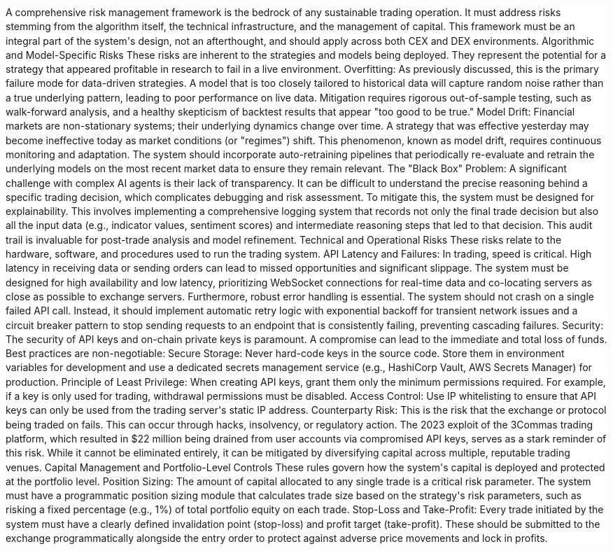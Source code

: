 A comprehensive risk management framework is the bedrock of any sustainable trading operation. It must address risks stemming from the algorithm itself, the technical infrastructure, and the management of capital. This framework must be an integral part of the system's design, not an afterthought, and should apply across both CEX and DEX environments.
Algorithmic and Model-Specific Risks
These risks are inherent to the strategies and models being deployed. They represent the potential for a strategy that appeared profitable in research to fail in a live environment.
Overfitting: As previously discussed, this is the primary failure mode for data-driven strategies. A model that is too closely tailored to historical data will capture random noise rather than a true underlying pattern, leading to poor performance on live data. Mitigation requires rigorous out-of-sample testing, such as walk-forward analysis, and a healthy skepticism of backtest results that appear "too good to be true."
Model Drift: Financial markets are non-stationary systems; their underlying dynamics change over time. A strategy that was effective yesterday may become ineffective today as market conditions (or "regimes") shift. This phenomenon, known as model drift, requires continuous monitoring and adaptation. The system should incorporate auto-retraining pipelines that periodically re-evaluate and retrain the underlying models on the most recent market data to ensure they remain relevant.
The "Black Box" Problem: A significant challenge with complex AI agents is their lack of transparency. It can be difficult to understand the precise reasoning behind a specific trading decision, which complicates debugging and risk assessment. To mitigate this, the system must be designed for explainability. This involves implementing a comprehensive logging system that records not only the final trade decision but also all the input data (e.g., indicator values, sentiment scores) and intermediate reasoning steps that led to that decision. This audit trail is invaluable for post-trade analysis and model refinement.
Technical and Operational Risks
These risks relate to the hardware, software, and procedures used to run the trading system.
API Latency and Failures: In trading, speed is critical. High latency in receiving data or sending orders can lead to missed opportunities and significant slippage. The system must be designed for high availability and low latency, prioritizing WebSocket connections for real-time data and co-locating servers as close as possible to exchange servers. Furthermore, robust error handling is essential. The system should not crash on a single failed API call. Instead, it should implement automatic retry logic with exponential backoff for transient network issues and a circuit breaker pattern to stop sending requests to an endpoint that is consistently failing, preventing cascading failures.
Security: The security of API keys and on-chain private keys is paramount. A compromise can lead to the immediate and total loss of funds. Best practices are non-negotiable:
Secure Storage: Never hard-code keys in the source code. Store them in environment variables for development and use a dedicated secrets management service (e.g., HashiCorp Vault, AWS Secrets Manager) for production.
Principle of Least Privilege: When creating API keys, grant them only the minimum permissions required. For example, if a key is only used for trading, withdrawal permissions must be disabled.
Access Control: Use IP whitelisting to ensure that API keys can only be used from the trading server's static IP address.
Counterparty Risk: This is the risk that the exchange or protocol being traded on fails. This can occur through hacks, insolvency, or regulatory action. The 2023 exploit of the 3Commas trading platform, which resulted in $22 million being drained from user accounts via compromised API keys, serves as a stark reminder of this risk. While it cannot be eliminated entirely, it can be mitigated by diversifying capital across multiple, reputable trading venues.
Capital Management and Portfolio-Level Controls
These rules govern how the system's capital is deployed and protected at the portfolio level.
Position Sizing: The amount of capital allocated to any single trade is a critical risk parameter. The system must have a programmatic position sizing module that calculates trade size based on the strategy's risk parameters, such as risking a fixed percentage (e.g., 1%) of total portfolio equity on each trade.
Stop-Loss and Take-Profit: Every trade initiated by the system must have a clearly defined invalidation point (stop-loss) and profit target (take-profit). These should be submitted to the exchange programmatically alongside the entry order to protect against adverse price movements and lock in profits.